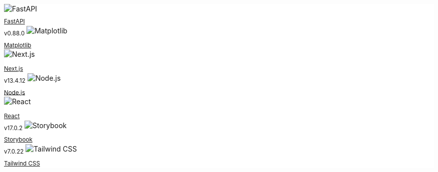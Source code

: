 <td align='center'>
  <img width='36' height='36' src='https://img.stackshare.io/service/25014/default_f6ff39141b468e832d1bc59fc98a060df604d44d.png' alt='FastAPI'>
  <br>
  <sub><a href="https://fastapi.tiangolo.com/">FastAPI</a></sub>
  <br>
  <sub>v0.88.0</sub>
</td>

<td align='center'>
  <img width='36' height='36' src='https://img.stackshare.io/service/2993/2DZC4KaA_400x400.jpg' alt='Matplotlib'>
  <br>
  <sub><a href="http://matplotlib.org">Matplotlib</a></sub>
  <br>
  <sub></sub>
</td>

<td align='center'>
  <img width='36' height='36' src='https://img.stackshare.io/service/5936/nextjs.png' alt='Next.js'>
  <br>
  <sub><a href="https://nextjs.org/">Next.js</a></sub>
  <br>
  <sub>v13.4.12</sub>
</td>

<td align='center'>
  <img width='36' height='36' src='https://img.stackshare.io/service/1011/n1JRsFeB_400x400.png' alt='Node.js'>
  <br>
  <sub><a href="http://nodejs.org/">Node.js</a></sub>
  <br>
  <sub></sub>
</td>

<td align='center'>
  <img width='36' height='36' src='https://img.stackshare.io/service/1020/OYIaJ1KK.png' alt='React'>
  <br>
  <sub><a href="https://reactjs.org/">React</a></sub>
  <br>
  <sub>v17.0.2</sub>
</td>

<td align='center'>
  <img width='36' height='36' src='https://img.stackshare.io/service/9240/sOct-Txm_400x400.png' alt='Storybook'>
  <br>
  <sub><a href="https://storybook.js.org/">Storybook</a></sub>
  <br>
  <sub>v7.0.22</sub>
</td>

</tr>
<tr>
  <td align='center'>
  <img width='36' height='36' src='https://img.stackshare.io/service/8158/default_660b7c41c3ba489cb581eec89c04655404258c19.png' alt='Tailwind CSS'>
  <br>
  <sub><a href="https://tailwindcss.com">Tailwind CSS</a></sub>
  <br>
  <sub></sub>
</td>
